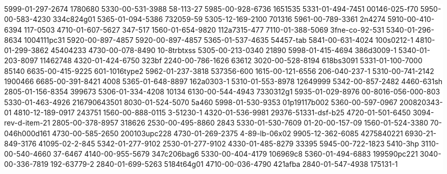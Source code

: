 5999-01-297-2674	1780680
5330-00-531-3988	58-113-27
5985-00-928-6736	1651535
5331-01-494-7451	00146-025-f70
5950-00-583-4230	334c824g01
5365-01-094-5386	732059-59
5305-12-169-2100	701316
5961-00-789-3361	2n4274
5910-00-410-6394	117-0503
4710-01-607-5627	347-517
1560-01-654-9820	112a7315-477
7110-01-388-5069	3fne-co-92-531
5340-01-296-8634	1004111pc31
5920-00-897-4857	5920-00-897-4857
5365-01-537-4635	54457-tab
5841-00-631-4024	100s0212-1
4810-01-299-3862	45404233
4730-00-078-8490	10-8trbtxss
5305-00-213-0340	21890
5998-01-415-4694	386d3009-1
5340-01-203-8097	11462748
4320-01-424-6750	323bf
2240-00-786-1626	63612
3020-00-528-8194	618bs3091
5331-01-100-7000	85140
6635-00-415-9225	601-1016type2
5962-01-237-3818	537356-600
1615-00-121-6556	206-040-237-1
5310-00-741-2142	1900466
6685-00-391-8421	4008
5365-01-648-8897	162a0303-1
5310-01-553-8978	12649999
5342-00-857-2482	4460-631sh
2805-01-156-8354	399673
5306-01-334-4208	10134
6130-00-544-4943	7330312g1
5935-01-029-8976	00-8016-056-000-803
5330-01-463-4926	216790643501
8030-01-524-5070	5a460
5998-01-530-9353	01p19117b002
5360-00-597-0967	200820343-01
4810-12-189-0917	243751
1560-00-888-0115	3-51230-1
4320-01-536-9981	29376-51331-dsf-b25
4720-01-501-6450	3094-rev-d-item-21
2805-00-378-8957	318626
2530-00-495-8860	2843
5330-01-530-7609	01-20-00-157-09
1560-01-524-3380	70-046h000d161
4730-00-585-2650	200103upc228
4730-01-269-2375	4-89-lb-06x02
9905-12-362-6085	4275840221
6930-21-849-3176	41095-02-2-845
5342-01-277-9102	2530-01-277-9102
4330-01-485-8279	33395
5945-00-722-1823	5410-3hp
3110-00-540-4660	37-6467
4140-00-955-5679	347c206bag6
5330-00-404-4179	106969c8
5360-01-494-6883	199590pc221
3040-00-336-7819	192-63779-2
2840-01-699-5263	5184t64g01
4710-00-036-4790	421afba
2840-01-547-4938	175131-1